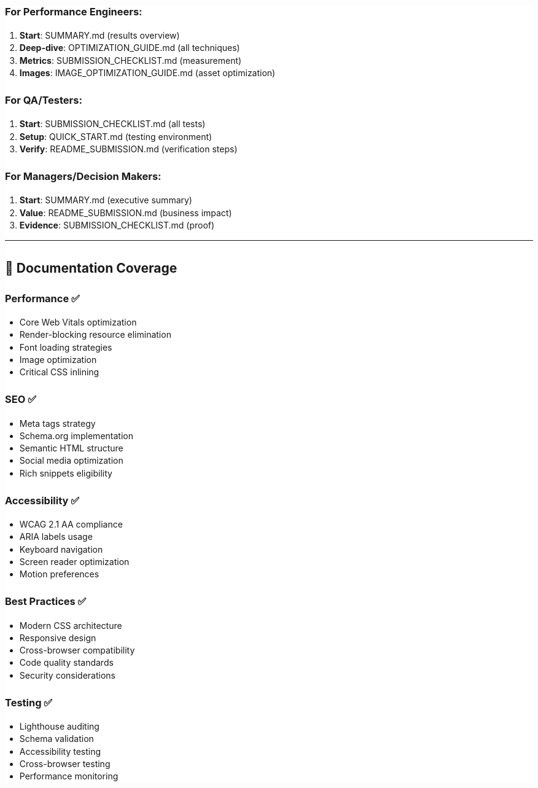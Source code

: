 ### For Performance Engineers:
1. **Start**: SUMMARY.md (results overview)
2. **Deep-dive**: OPTIMIZATION_GUIDE.md (all techniques)
3. **Metrics**: SUBMISSION_CHECKLIST.md (measurement)
4. **Images**: IMAGE_OPTIMIZATION_GUIDE.md (asset optimization)

### For QA/Testers:
1. **Start**: SUBMISSION_CHECKLIST.md (all tests)
2. **Setup**: QUICK_START.md (testing environment)
3. **Verify**: README_SUBMISSION.md (verification steps)

### For Managers/Decision Makers:
1. **Start**: SUMMARY.md (executive summary)
2. **Value**: README_SUBMISSION.md (business impact)
3. **Evidence**: SUBMISSION_CHECKLIST.md (proof)

---

## 🎯 Documentation Coverage

### Performance ✅
- Core Web Vitals optimization
- Render-blocking resource elimination
- Font loading strategies
- Image optimization
- Critical CSS inlining

### SEO ✅
- Meta tags strategy
- Schema.org implementation
- Semantic HTML structure
- Social media optimization
- Rich snippets eligibility

### Accessibility ✅
- WCAG 2.1 AA compliance
- ARIA labels usage
- Keyboard navigation
- Screen reader optimization
- Motion preferences

### Best Practices ✅
- Modern CSS architecture
- Responsive design
- Cross-browser compatibility
- Code quality standards
- Security considerations

### Testing ✅
- Lighthouse auditing
- Schema validation
- Accessibility testing
- Cross-browser testing
- Performance monitoring
